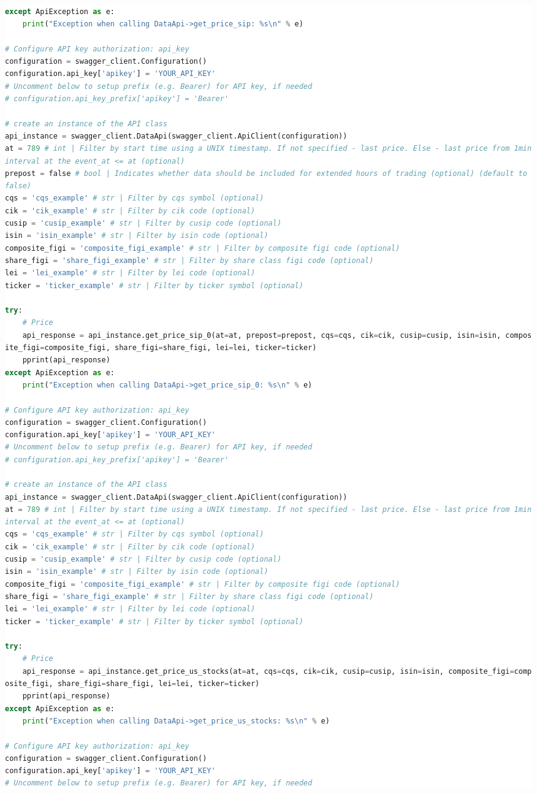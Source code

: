 ```python
except ApiException as e:
    print("Exception when calling DataApi->get_price_sip: %s\n" % e)

# Configure API key authorization: api_key
configuration = swagger_client.Configuration()
configuration.api_key['apikey'] = 'YOUR_API_KEY'
# Uncomment below to setup prefix (e.g. Bearer) for API key, if needed
# configuration.api_key_prefix['apikey'] = 'Bearer'

# create an instance of the API class
api_instance = swagger_client.DataApi(swagger_client.ApiClient(configuration))
at = 789 # int | Filter by start time using a UNIX timestamp. If not specified - last price. Else - last price from 1min interval at the event_at <= at (optional)
prepost = false # bool | Indicates whether data should be included for extended hours of trading (optional) (default to false)
cqs = 'cqs_example' # str | Filter by cqs symbol (optional)
cik = 'cik_example' # str | Filter by cik code (optional)
cusip = 'cusip_example' # str | Filter by cusip code (optional)
isin = 'isin_example' # str | Filter by isin code (optional)
composite_figi = 'composite_figi_example' # str | Filter by composite figi code (optional)
share_figi = 'share_figi_example' # str | Filter by share class figi code (optional)
lei = 'lei_example' # str | Filter by lei code (optional)
ticker = 'ticker_example' # str | Filter by ticker symbol (optional)

try:
    # Price
    api_response = api_instance.get_price_sip_0(at=at, prepost=prepost, cqs=cqs, cik=cik, cusip=cusip, isin=isin, composite_figi=composite_figi, share_figi=share_figi, lei=lei, ticker=ticker)
    pprint(api_response)
except ApiException as e:
    print("Exception when calling DataApi->get_price_sip_0: %s\n" % e)

# Configure API key authorization: api_key
configuration = swagger_client.Configuration()
configuration.api_key['apikey'] = 'YOUR_API_KEY'
# Uncomment below to setup prefix (e.g. Bearer) for API key, if needed
# configuration.api_key_prefix['apikey'] = 'Bearer'

# create an instance of the API class
api_instance = swagger_client.DataApi(swagger_client.ApiClient(configuration))
at = 789 # int | Filter by start time using a UNIX timestamp. If not specified - last price. Else - last price from 1min interval at the event_at <= at (optional)
cqs = 'cqs_example' # str | Filter by cqs symbol (optional)
cik = 'cik_example' # str | Filter by cik code (optional)
cusip = 'cusip_example' # str | Filter by cusip code (optional)
isin = 'isin_example' # str | Filter by isin code (optional)
composite_figi = 'composite_figi_example' # str | Filter by composite figi code (optional)
share_figi = 'share_figi_example' # str | Filter by share class figi code (optional)
lei = 'lei_example' # str | Filter by lei code (optional)
ticker = 'ticker_example' # str | Filter by ticker symbol (optional)

try:
    # Price
    api_response = api_instance.get_price_us_stocks(at=at, cqs=cqs, cik=cik, cusip=cusip, isin=isin, composite_figi=composite_figi, share_figi=share_figi, lei=lei, ticker=ticker)
    pprint(api_response)
except ApiException as e:
    print("Exception when calling DataApi->get_price_us_stocks: %s\n" % e)

# Configure API key authorization: api_key
configuration = swagger_client.Configuration()
configuration.api_key['apikey'] = 'YOUR_API_KEY'
# Uncomment below to setup prefix (e.g. Bearer) for API key, if needed
```